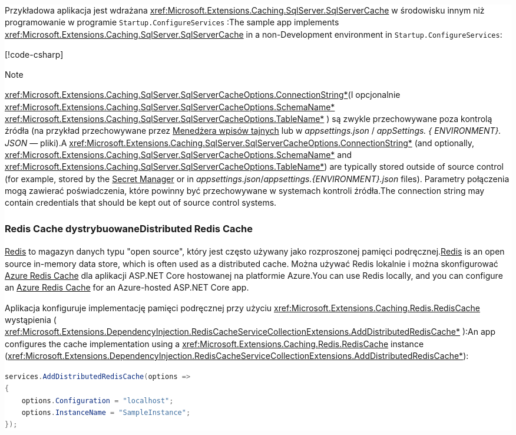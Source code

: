 <span data-ttu-id="17346-349">Przykładowa aplikacja jest wdrażana <xref:Microsoft.Extensions.Caching.SqlServer.SqlServerCache> w środowisku innym niż programowanie w programie `Startup.ConfigureServices` :</span><span class="sxs-lookup"><span data-stu-id="17346-349">The sample app implements <xref:Microsoft.Extensions.Caching.SqlServer.SqlServerCache> in a non-Development environment in `Startup.ConfigureServices`:</span></span>

[!code-csharp[](distributed/samples/2.x/DistCacheSample/Startup.cs?name=snippet_AddDistributedSqlServerCache)]

> [!NOTE]
> <span data-ttu-id="17346-350"><xref:Microsoft.Extensions.Caching.SqlServer.SqlServerCacheOptions.ConnectionString*>(I opcjonalnie <xref:Microsoft.Extensions.Caching.SqlServer.SqlServerCacheOptions.SchemaName*> <xref:Microsoft.Extensions.Caching.SqlServer.SqlServerCacheOptions.TableName*> ) są zwykle przechowywane poza kontrolą źródła (na przykład przechowywane przez [Menedżera wpisów tajnych](xref:security/app-secrets) lub w *appsettings.json* / *appSettings. { ENVIRONMENT}. JSON* — pliki).</span><span class="sxs-lookup"><span data-stu-id="17346-350">A <xref:Microsoft.Extensions.Caching.SqlServer.SqlServerCacheOptions.ConnectionString*> (and optionally, <xref:Microsoft.Extensions.Caching.SqlServer.SqlServerCacheOptions.SchemaName*> and <xref:Microsoft.Extensions.Caching.SqlServer.SqlServerCacheOptions.TableName*>) are typically stored outside of source control (for example, stored by the [Secret Manager](xref:security/app-secrets) or in *appsettings.json*/*appsettings.{ENVIRONMENT}.json* files).</span></span> <span data-ttu-id="17346-351">Parametry połączenia mogą zawierać poświadczenia, które powinny być przechowywane w systemach kontroli źródła.</span><span class="sxs-lookup"><span data-stu-id="17346-351">The connection string may contain credentials that should be kept out of source control systems.</span></span>

### <a name="distributed-redis-cache"></a><span data-ttu-id="17346-352">Redis Cache dystrybuowane</span><span class="sxs-lookup"><span data-stu-id="17346-352">Distributed Redis Cache</span></span>

<span data-ttu-id="17346-353">[Redis](https://redis.io/) to magazyn danych typu "open source", który jest często używany jako rozproszonej pamięci podręcznej.</span><span class="sxs-lookup"><span data-stu-id="17346-353">[Redis](https://redis.io/) is an open source in-memory data store, which is often used as a distributed cache.</span></span> <span data-ttu-id="17346-354">Można używać Redis lokalnie i można skonfigurować [Azure Redis Cache](https://azure.microsoft.com/services/cache/) dla aplikacji ASP.NET Core hostowanej na platformie Azure.</span><span class="sxs-lookup"><span data-stu-id="17346-354">You can use Redis locally, and you can configure an [Azure Redis Cache](https://azure.microsoft.com/services/cache/) for an Azure-hosted ASP.NET Core app.</span></span>

<span data-ttu-id="17346-355">Aplikacja konfiguruje implementację pamięci podręcznej przy użyciu <xref:Microsoft.Extensions.Caching.Redis.RedisCache> wystąpienia ( <xref:Microsoft.Extensions.DependencyInjection.RedisCacheServiceCollectionExtensions.AddDistributedRedisCache*> ):</span><span class="sxs-lookup"><span data-stu-id="17346-355">An app configures the cache implementation using a <xref:Microsoft.Extensions.Caching.Redis.RedisCache> instance (<xref:Microsoft.Extensions.DependencyInjection.RedisCacheServiceCollectionExtensions.AddDistributedRedisCache*>):</span></span>

```csharp
services.AddDistributedRedisCache(options =>
{
    options.Configuration = "localhost";
    options.InstanceName = "SampleInstance";
});
```

